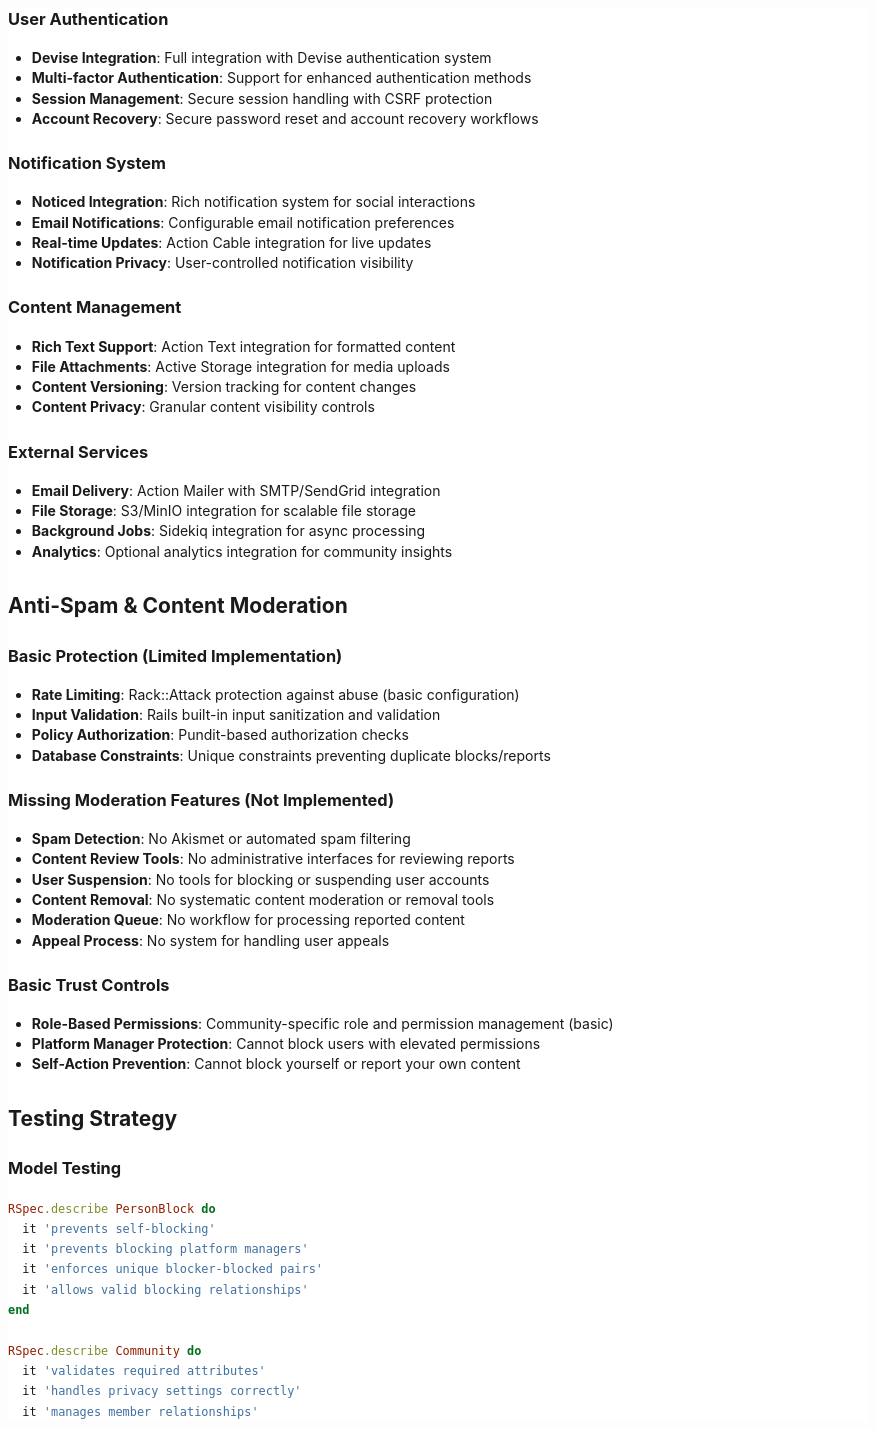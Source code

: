 ### User Authentication
- **Devise Integration**: Full integration with Devise authentication system
- **Multi-factor Authentication**: Support for enhanced authentication methods
- **Session Management**: Secure session handling with CSRF protection
- **Account Recovery**: Secure password reset and account recovery workflows

### Notification System
- **Noticed Integration**: Rich notification system for social interactions
- **Email Notifications**: Configurable email notification preferences
- **Real-time Updates**: Action Cable integration for live updates
- **Notification Privacy**: User-controlled notification visibility

### Content Management
- **Rich Text Support**: Action Text integration for formatted content
- **File Attachments**: Active Storage integration for media uploads
- **Content Versioning**: Version tracking for content changes
- **Content Privacy**: Granular content visibility controls

### External Services
- **Email Delivery**: Action Mailer with SMTP/SendGrid integration
- **File Storage**: S3/MinIO integration for scalable file storage
- **Background Jobs**: Sidekiq integration for async processing
- **Analytics**: Optional analytics integration for community insights

## Anti-Spam & Content Moderation

### Basic Protection (Limited Implementation)
- **Rate Limiting**: Rack::Attack protection against abuse (basic configuration)
- **Input Validation**: Rails built-in input sanitization and validation
- **Policy Authorization**: Pundit-based authorization checks
- **Database Constraints**: Unique constraints preventing duplicate blocks/reports

### Missing Moderation Features (Not Implemented)
- **Spam Detection**: No Akismet or automated spam filtering
- **Content Review Tools**: No administrative interfaces for reviewing reports
- **User Suspension**: No tools for blocking or suspending user accounts
- **Content Removal**: No systematic content moderation or removal tools
- **Moderation Queue**: No workflow for processing reported content
- **Appeal Process**: No system for handling user appeals

### Basic Trust Controls
- **Role-Based Permissions**: Community-specific role and permission management (basic)
- **Platform Manager Protection**: Cannot block users with elevated permissions
- **Self-Action Prevention**: Cannot block yourself or report your own content

## Testing Strategy

### Model Testing
```ruby
RSpec.describe PersonBlock do
  it 'prevents self-blocking'
  it 'prevents blocking platform managers'
  it 'enforces unique blocker-blocked pairs'
  it 'allows valid blocking relationships'
end

RSpec.describe Community do
  it 'validates required attributes'
  it 'handles privacy settings correctly'
  it 'manages member relationships'
```